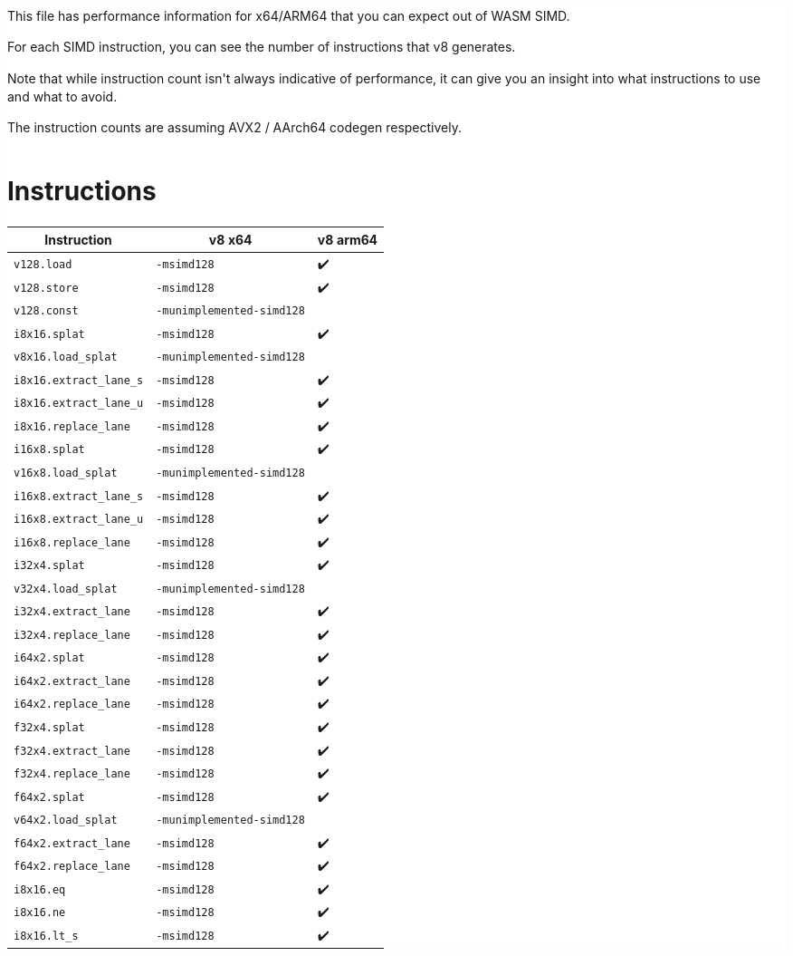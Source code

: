This file has performance information for x64/ARM64 that you can expect out of WASM SIMD.

For each SIMD instruction, you can see the number of instructions that v8 generates.

Note that while instruction count isn't always indicative of performance, it can give you an insight into what instructions to use and what to avoid.

The instruction counts are assuming AVX2 / AArch64 codegen respectively.

# Instructions

| Instruction                | v8 x64                    | v8 arm64              |
| ---------------------------|---------------------------|-----------------------|
| `v128.load`                |               `-msimd128` |    :heavy_check_mark: |
| `v128.store`               |               `-msimd128` |    :heavy_check_mark: |
| `v128.const`               | `-munimplemented-simd128` |                       |
| `i8x16.splat`              |               `-msimd128` |    :heavy_check_mark: |
| `v8x16.load_splat`         | `-munimplemented-simd128` |                       |
| `i8x16.extract_lane_s`     |               `-msimd128` |    :heavy_check_mark: |
| `i8x16.extract_lane_u`     |               `-msimd128` |    :heavy_check_mark: |
| `i8x16.replace_lane`       |               `-msimd128` |    :heavy_check_mark: |
| `i16x8.splat`              |               `-msimd128` |    :heavy_check_mark: |
| `v16x8.load_splat`         | `-munimplemented-simd128` |                       |
| `i16x8.extract_lane_s`     |               `-msimd128` |    :heavy_check_mark: |
| `i16x8.extract_lane_u`     |               `-msimd128` |    :heavy_check_mark: |
| `i16x8.replace_lane`       |               `-msimd128` |    :heavy_check_mark: |
| `i32x4.splat`              |               `-msimd128` |    :heavy_check_mark: |
| `v32x4.load_splat`         | `-munimplemented-simd128` |                       |
| `i32x4.extract_lane`       |               `-msimd128` |    :heavy_check_mark: |
| `i32x4.replace_lane`       |               `-msimd128` |    :heavy_check_mark: |
| `i64x2.splat`              |               `-msimd128` |    :heavy_check_mark: |
| `i64x2.extract_lane`       |               `-msimd128` |    :heavy_check_mark: |
| `i64x2.replace_lane`       |               `-msimd128` |    :heavy_check_mark: |
| `f32x4.splat`              |               `-msimd128` |    :heavy_check_mark: |
| `f32x4.extract_lane`       |               `-msimd128` |    :heavy_check_mark: |
| `f32x4.replace_lane`       |               `-msimd128` |    :heavy_check_mark: |
| `f64x2.splat`              |               `-msimd128` |    :heavy_check_mark: |
| `v64x2.load_splat`         | `-munimplemented-simd128` |                       |
| `f64x2.extract_lane`       |               `-msimd128` |    :heavy_check_mark: |
| `f64x2.replace_lane`       |               `-msimd128` |    :heavy_check_mark: |
| `i8x16.eq`                 |               `-msimd128` |    :heavy_check_mark: |
| `i8x16.ne`                 |               `-msimd128` |    :heavy_check_mark: |
| `i8x16.lt_s`               |               `-msimd128` |    :heavy_check_mark: |